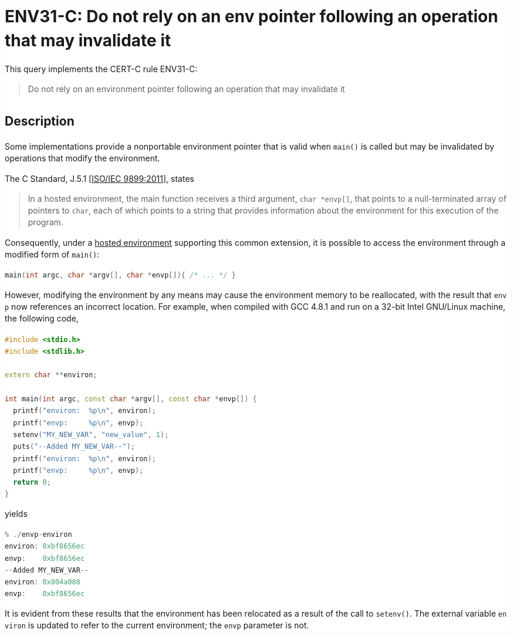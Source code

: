 # ENV31-C: Do not rely on an env pointer following an operation that may invalidate it

This query implements the CERT-C rule ENV31-C:

> Do not rely on an environment pointer following an operation that may invalidate it


## Description

Some implementations provide a nonportable environment pointer that is valid when `main()` is called but may be invalidated by operations that modify the environment.

The C Standard, J.5.1 \[[ISO/IEC 9899:2011](https://wiki.sei.cmu.edu/confluence/display/c/AA.+Bibliography#AA.Bibliography-ISO%2FIEC9899-2011)\], states

> In a hosted environment, the main function receives a third argument, `char *envp[]`, that points to a null-terminated array of pointers to `char`, each of which points to a string that provides information about the environment for this execution of the program.


Consequently, under a [hosted environment](https://wiki.sei.cmu.edu/confluence/display/c/BB.+Definitions) supporting this common extension, it is possible to access the environment through a modified form of `main()`:

```cpp
main(int argc, char *argv[], char *envp[]){ /* ... */ }

```
However, modifying the environment by any means may cause the environment memory to be reallocated, with the result that `envp` now references an incorrect location. For example, when compiled with GCC 4.8.1 and run on a 32-bit Intel GNU/Linux machine, the following code,

```cpp
#include <stdio.h>
#include <stdlib.h>
 
extern char **environ;

int main(int argc, const char *argv[], const char *envp[]) {
  printf("environ:  %p\n", environ);
  printf("envp:     %p\n", envp);
  setenv("MY_NEW_VAR", "new_value", 1);
  puts("--Added MY_NEW_VAR--");
  printf("environ:  %p\n", environ);
  printf("envp:     %p\n", envp);
  return 0;
}

```
yields

```cpp
% ./envp-environ
environ: 0xbf8656ec
envp:    0xbf8656ec
--Added MY_NEW_VAR--
environ: 0x804a008
envp:    0xbf8656ec

```
It is evident from these results that the environment has been relocated as a result of the call to `setenv()`. The external variable `environ` is updated to refer to the current environment; the `envp` parameter is not.
